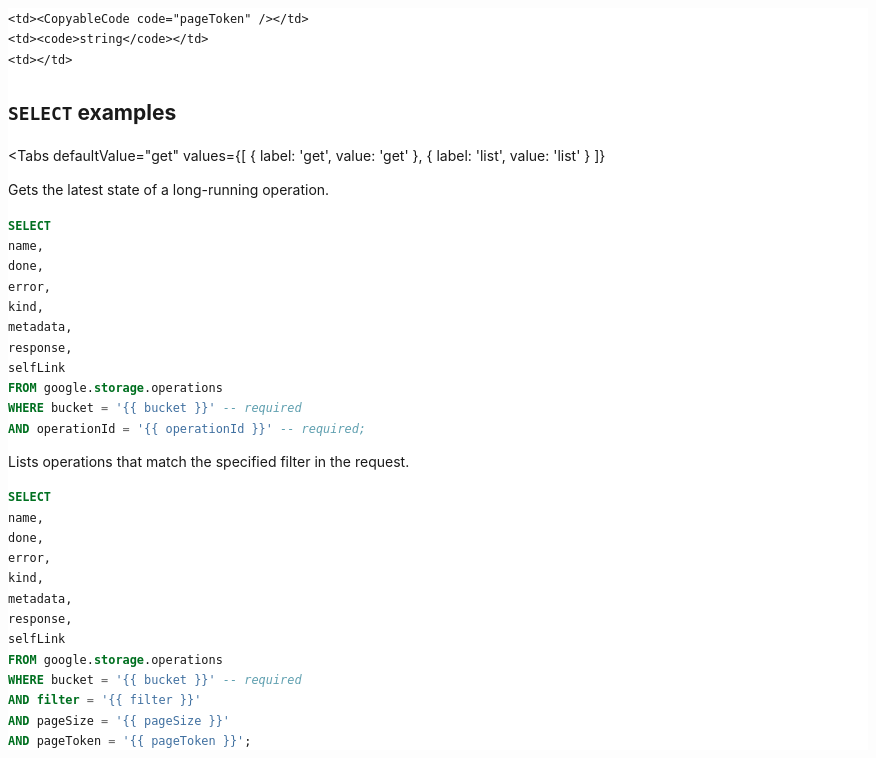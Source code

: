     <td><CopyableCode code="pageToken" /></td>
    <td><code>string</code></td>
    <td></td>
</tr>
</tbody>
</table>

## `SELECT` examples

<Tabs
    defaultValue="get"
    values={[
        { label: 'get', value: 'get' },
        { label: 'list', value: 'list' }
    ]}
>
<TabItem value="get">

Gets the latest state of a long-running operation.

```sql
SELECT
name,
done,
error,
kind,
metadata,
response,
selfLink
FROM google.storage.operations
WHERE bucket = '{{ bucket }}' -- required
AND operationId = '{{ operationId }}' -- required;
```
</TabItem>
<TabItem value="list">

Lists operations that match the specified filter in the request.

```sql
SELECT
name,
done,
error,
kind,
metadata,
response,
selfLink
FROM google.storage.operations
WHERE bucket = '{{ bucket }}' -- required
AND filter = '{{ filter }}'
AND pageSize = '{{ pageSize }}'
AND pageToken = '{{ pageToken }}';
```
</TabItem>
</Tabs>
